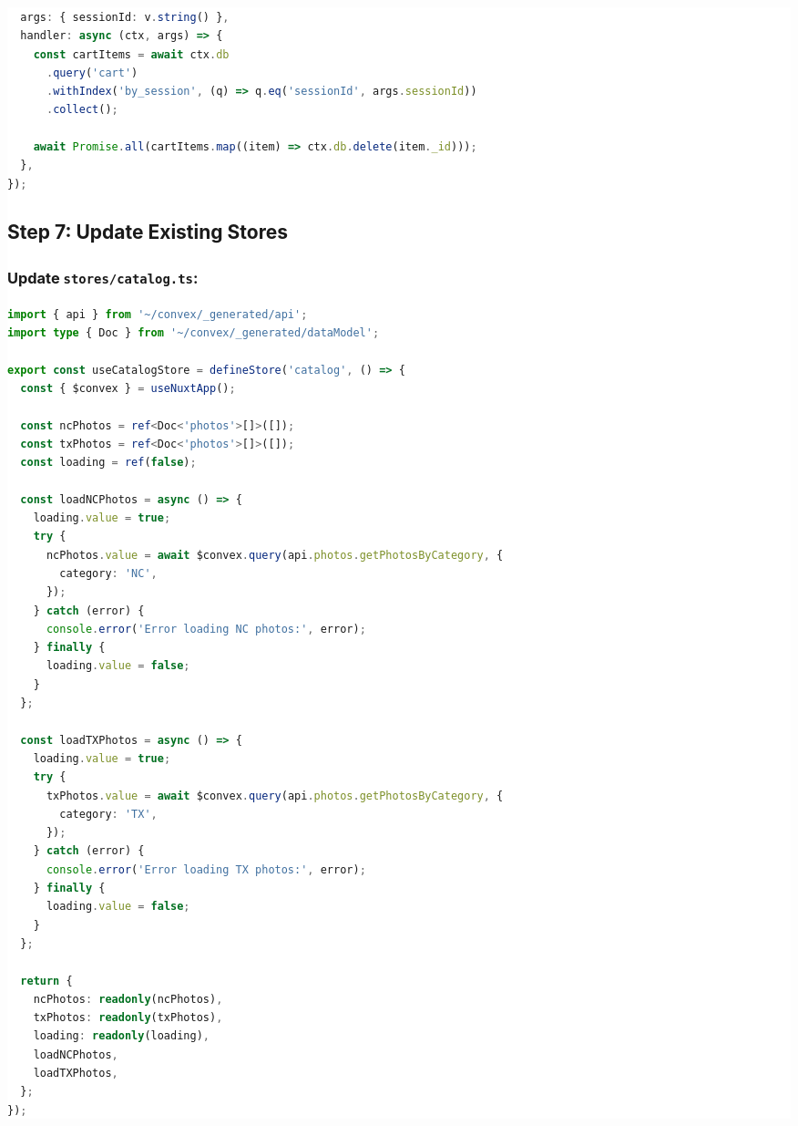 ```typescript
  args: { sessionId: v.string() },
  handler: async (ctx, args) => {
    const cartItems = await ctx.db
      .query('cart')
      .withIndex('by_session', (q) => q.eq('sessionId', args.sessionId))
      .collect();

    await Promise.all(cartItems.map((item) => ctx.db.delete(item._id)));
  },
});
```

## Step 7: Update Existing Stores

### Update `stores/catalog.ts`:

```typescript
import { api } from '~/convex/_generated/api';
import type { Doc } from '~/convex/_generated/dataModel';

export const useCatalogStore = defineStore('catalog', () => {
  const { $convex } = useNuxtApp();

  const ncPhotos = ref<Doc<'photos'>[]>([]);
  const txPhotos = ref<Doc<'photos'>[]>([]);
  const loading = ref(false);

  const loadNCPhotos = async () => {
    loading.value = true;
    try {
      ncPhotos.value = await $convex.query(api.photos.getPhotosByCategory, {
        category: 'NC',
      });
    } catch (error) {
      console.error('Error loading NC photos:', error);
    } finally {
      loading.value = false;
    }
  };

  const loadTXPhotos = async () => {
    loading.value = true;
    try {
      txPhotos.value = await $convex.query(api.photos.getPhotosByCategory, {
        category: 'TX',
      });
    } catch (error) {
      console.error('Error loading TX photos:', error);
    } finally {
      loading.value = false;
    }
  };

  return {
    ncPhotos: readonly(ncPhotos),
    txPhotos: readonly(txPhotos),
    loading: readonly(loading),
    loadNCPhotos,
    loadTXPhotos,
  };
});
```
